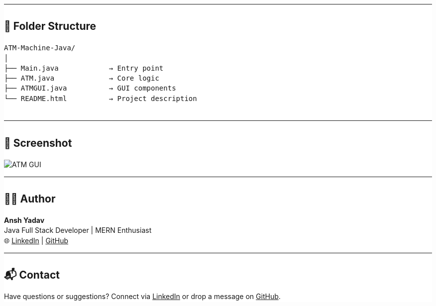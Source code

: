   </table>

  <hr />

  <h2>📁 Folder Structure</h2>
  <pre>
ATM-Machine-Java/
│
├── Main.java            → Entry point
├── ATM.java             → Core logic
├── ATMGUI.java          → GUI components
└── README.html          → Project description
  </pre>

  <hr />

  <h2>📸 Screenshot</h2>

  <img src="https://via.placeholder.com/800x400?text=ATM+Machine+GUI" alt="ATM GUI" width="100%" />

  <hr />

  <h2>🧑‍💻 Author</h2>
  <p><strong>Ansh Yadav</strong><br />
  Java Full Stack Developer | MERN Enthusiast<br />
  🌐 <a href="https://www.linkedin.com/in/anshyadav-merndeveloper/" target="_blank">LinkedIn</a> |
  <a href="https://github.com/ansh1423" target="_blank">GitHub</a></p>

  <hr />

  <h2>📬 Contact</h2>
  <p>Have questions or suggestions? Connect via <a href="https://www.linkedin.com/in/anshyadav-merndeveloper/" target="_blank">LinkedIn</a> or drop a message on <a href="https://github.com/ansh1423" target="_blank">GitHub</a>.</p>

</body>
</html>

